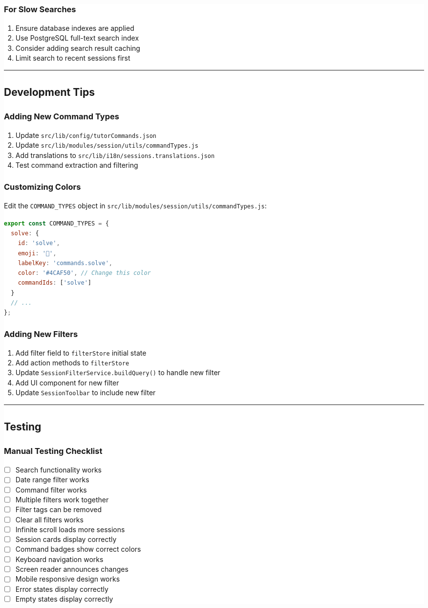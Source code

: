 ### For Slow Searches

1. Ensure database indexes are applied
2. Use PostgreSQL full-text search index
3. Consider adding search result caching
4. Limit search to recent sessions first

---

## Development Tips

### Adding New Command Types

1. Update `src/lib/config/tutorCommands.json`
2. Update `src/lib/modules/session/utils/commandTypes.js`
3. Add translations to `src/lib/i18n/sessions.translations.json`
4. Test command extraction and filtering

### Customizing Colors

Edit the `COMMAND_TYPES` object in `src/lib/modules/session/utils/commandTypes.js`:

```javascript
export const COMMAND_TYPES = {
  solve: {
    id: 'solve',
    emoji: '🧮',
    labelKey: 'commands.solve',
    color: '#4CAF50', // Change this color
    commandIds: ['solve']
  }
  // ...
};
```

### Adding New Filters

1. Add filter field to `filterStore` initial state
2. Add action methods to `filterStore`
3. Update `SessionFilterService.buildQuery()` to handle new filter
4. Add UI component for new filter
5. Update `SessionToolbar` to include new filter

---

## Testing

### Manual Testing Checklist

- [ ] Search functionality works
- [ ] Date range filter works
- [ ] Command filter works
- [ ] Multiple filters work together
- [ ] Filter tags can be removed
- [ ] Clear all filters works
- [ ] Infinite scroll loads more sessions
- [ ] Session cards display correctly
- [ ] Command badges show correct colors
- [ ] Keyboard navigation works
- [ ] Screen reader announces changes
- [ ] Mobile responsive design works
- [ ] Error states display correctly
- [ ] Empty states display correctly
